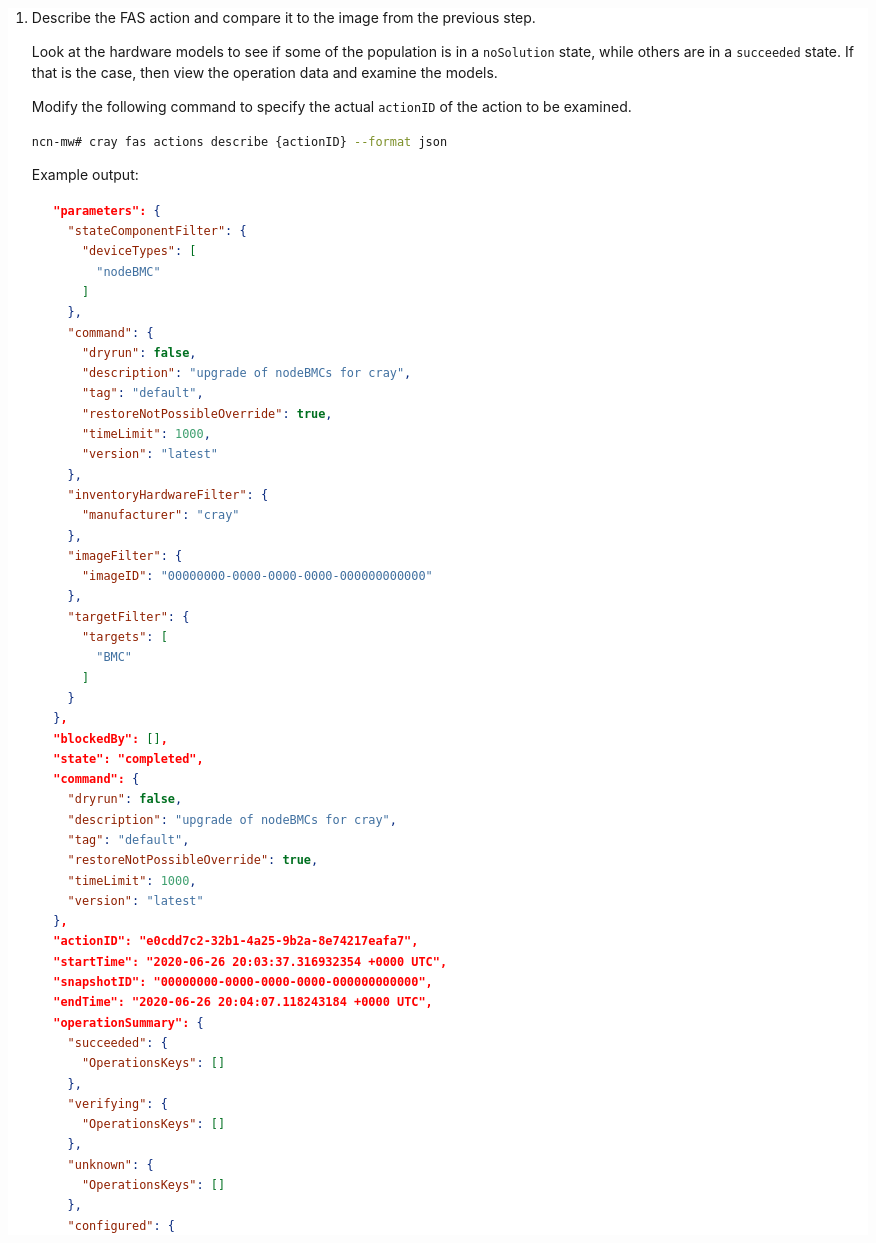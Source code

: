 1. Describe the FAS action and compare it to the image from the previous step.

    Look at the hardware models to see if some of the population is in a `noSolution` state, while others are in a `succeeded` state.
    If that is the case, then view the operation data and examine the models.

    Modify the following command to specify the actual `actionID` of the action to be examined.

    ```bash
    ncn-mw# cray fas actions describe {actionID} --format json
    ```

    Example output:

   ```json
      "parameters": {
        "stateComponentFilter": {
          "deviceTypes": [
            "nodeBMC"
          ]
        },
        "command": {
          "dryrun": false,
          "description": "upgrade of nodeBMCs for cray",
          "tag": "default",
          "restoreNotPossibleOverride": true,
          "timeLimit": 1000,
          "version": "latest"
        },
        "inventoryHardwareFilter": {
          "manufacturer": "cray"
        },
        "imageFilter": {
          "imageID": "00000000-0000-0000-0000-000000000000"
        },
        "targetFilter": {
          "targets": [
            "BMC"
          ]
        }
      },
      "blockedBy": [],
      "state": "completed",
      "command": {
        "dryrun": false,
        "description": "upgrade of nodeBMCs for cray",
        "tag": "default",
        "restoreNotPossibleOverride": true,
        "timeLimit": 1000,
        "version": "latest"
      },
      "actionID": "e0cdd7c2-32b1-4a25-9b2a-8e74217eafa7",
      "startTime": "2020-06-26 20:03:37.316932354 +0000 UTC",
      "snapshotID": "00000000-0000-0000-0000-000000000000",
      "endTime": "2020-06-26 20:04:07.118243184 +0000 UTC",
      "operationSummary": {
        "succeeded": {
          "OperationsKeys": []
        },
        "verifying": {
          "OperationsKeys": []
        },
        "unknown": {
          "OperationsKeys": []
        },
        "configured": {
   ```